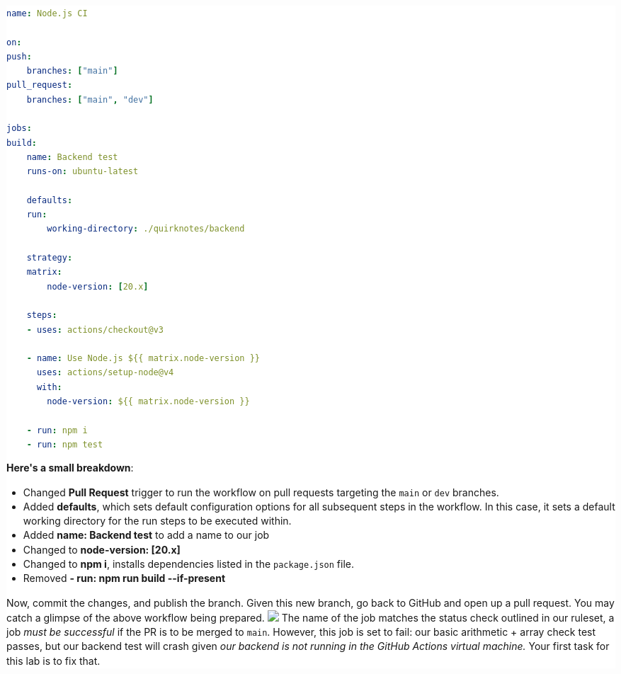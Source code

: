   ```yaml
   name: Node.js CI

   on:
   push:
       branches: ["main"]
   pull_request:
       branches: ["main", "dev"]

   jobs:
   build:
       name: Backend test
       runs-on: ubuntu-latest

       defaults:
       run:
           working-directory: ./quirknotes/backend

       strategy:
       matrix:
           node-version: [20.x]

       steps:
       - uses: actions/checkout@v3

       - name: Use Node.js ${{ matrix.node-version }}
         uses: actions/setup-node@v4
         with:
           node-version: ${{ matrix.node-version }}

       - run: npm i
       - run: npm test
   ```

**Here's a small breakdown**:
  - Changed **Pull Request** trigger to run the workflow on pull requests targeting the `main` or  `dev` branches.
  - Added **defaults**, which sets default configuration options for all subsequent steps in the workflow. In this case, it sets a default working directory for the run steps to be executed within.
  - Added **name: Backend test** to add a name to our job
  - Changed to **node-version: [20.x]**
  - Changed to **npm i**, installs dependencies listed in the `package.json` file.
  - Removed **- run: npm run build --if-present** 

Now, commit the changes, and publish the branch.
Given this new branch, go back to GitHub and open up a pull request.
You may catch a glimpse of the above workflow being prepared.
![](image.png)
The name of the job matches the status check outlined in our ruleset, a job _must be successful_ if the PR is to be merged to `main`.
However, this job is set to fail: our basic arithmetic + array check test passes, but our backend test will crash given _our backend is not running in the GitHub Actions virtual machine._ Your first task for this lab is to fix that.